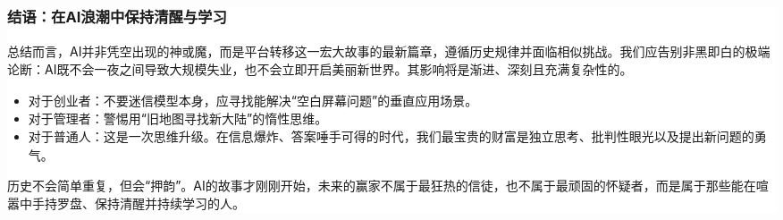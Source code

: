 ### 结语：在AI浪潮中保持清醒与学习

总结而言，AI并非凭空出现的神或魔，而是平台转移这一宏大故事的最新篇章，遵循历史规律并面临相似挑战。我们应告别非黑即白的极端论断：AI既不会一夜之间导致大规模失业，也不会立即开启美丽新世界。其影响将是渐进、深刻且充满复杂性的。
*   对于创业者：不要迷信模型本身，应寻找能解决“空白屏幕问题”的垂直应用场景。
*   对于管理者：警惕用“旧地图寻找新大陆”的惰性思维。
*   对于普通人：这是一次思维升级。在信息爆炸、答案唾手可得的时代，我们最宝贵的财富是独立思考、批判性眼光以及提出新问题的勇气。

历史不会简单重复，但会“押韵”。AI的故事才刚刚开始，未来的赢家不属于最狂热的信徒，也不属于最顽固的怀疑者，而是属于那些能在喧嚣中手持罗盘、保持清醒并持续学习的人。